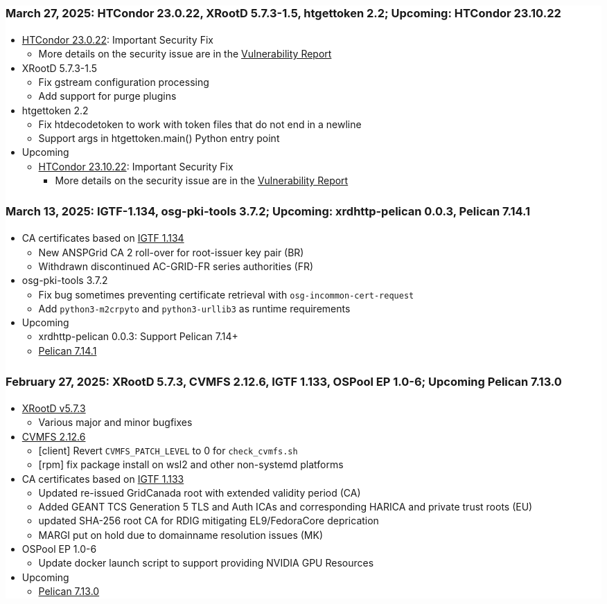 ### **March 27, 2025:** HTCondor 23.0.22, XRootD 5.7.3-1.5, htgettoken 2.2; Upcoming: HTCondor 23.10.22
-   [HTCondor 23.0.22](https://htcondor.readthedocs.io/en/23.0/version-history/lts-versions-23-0.html#version-23-0-22): Important Security Fix
    -   More details on the security issue are in the [Vulnerability Report](https://htcondor.org/security/vulnerabilities/HTCONDOR-2025-0001)
-   XRootD 5.7.3-1.5
    -   Fix gstream configuration processing
    -   Add support for purge plugins
-   htgettoken 2.2
    -   Fix htdecodetoken to work with token files that do not end in a newline
    -   Support args in htgettoken.main() Python entry point
-   Upcoming
    -   [HTCondor 23.10.22](https://htcondor.readthedocs.io/en/23.x/version-history/feature-versions-23-x.html#version-23-10-22): Important Security Fix
        -   More details on the security issue are in the [Vulnerability Report](https://htcondor.org/security/vulnerabilities/HTCONDOR-2025-0001)

### **March 13, 2025:** IGTF-1.134, osg-pki-tools 3.7.2; Upcoming: xrdhttp-pelican 0.0.3, Pelican 7.14.1
-   CA certificates based on [IGTF 1.134](http://dist.eugridpma.info/distribution/igtf/current/CHANGES)
    -   New ANSPGrid CA 2 roll-over for root-issuer key pair (BR)
    -   Withdrawn discontinued AC-GRID-FR series authorities (FR)
-   osg-pki-tools 3.7.2
    -   Fix bug sometimes preventing certificate retrieval with `osg-incommon-cert-request`
    -   Add `python3-m2crpyto` and `python3-urllib3` as runtime requirements
-   Upcoming
    -   xrdhttp-pelican 0.0.3: Support Pelican 7.14+
    -   [Pelican 7.14.1](https://github.com/PelicanPlatform/pelican/releases/tag/v7.14.0)

### **February 27, 2025:** XRootD 5.7.3, CVMFS 2.12.6, IGTF 1.133, OSPool EP 1.0-6; Upcoming Pelican 7.13.0
- [XRootD v5.7.3](https://github.com/xrootd/xrootd/releases/tag/v5.7.3)
    - Various major and minor bugfixes
- [CVMFS 2.12.6](https://cvmfs.readthedocs.io/en/stable/cpt-releasenotes.html#release-notes-for-cernvm-fs-2-12-6-2-12-5)
    - \[client\] Revert `CVMFS_PATCH_LEVEL` to 0 for `check_cvmfs.sh`
    - \[rpm\] fix package install on wsl2 and other non-systemd platforms
- CA certificates based on [IGTF 1.133](http://dist.eugridpma.info/distribution/igtf/current/CHANGES)
    - Updated re-issued GridCanada root with extended validity period (CA)
    - Added GEANT TCS Generation 5 TLS and Auth ICAs and corresponding HARICA 
      and private trust roots (EU)
    - updated SHA-256 root CA for RDIG mitigating EL9/FedoraCore deprication
    - MARGI put on hold due to domainname resolution issues (MK)
- OSPool EP 1.0-6
    - Update docker launch script to support providing NVIDIA GPU Resources
-   Upcoming
    -   [Pelican 7.13.0](https://github.com/PelicanPlatform/pelican/releases/tag/v7.13.0)
